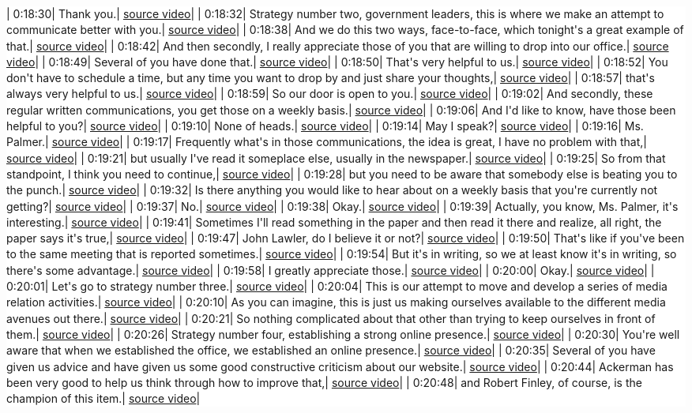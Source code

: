 | 0:18:30| Thank you.| [source video](https://archive.org/details/citycouncilworkshop100930?start=1110)|
| 0:18:32| Strategy number two, government leaders, this is where we make an attempt to communicate better with you.| [source video](https://archive.org/details/citycouncilworkshop100930?start=1112)|
| 0:18:38| And we do this two ways, face-to-face, which tonight's a great example of that.| [source video](https://archive.org/details/citycouncilworkshop100930?start=1118)|
| 0:18:42| And then secondly, I really appreciate those of you that are willing to drop into our office.| [source video](https://archive.org/details/citycouncilworkshop100930?start=1122)|
| 0:18:49| Several of you have done that.| [source video](https://archive.org/details/citycouncilworkshop100930?start=1129)|
| 0:18:50| That's very helpful to us.| [source video](https://archive.org/details/citycouncilworkshop100930?start=1130)|
| 0:18:52| You don't have to schedule a time, but any time you want to drop by and just share your thoughts,| [source video](https://archive.org/details/citycouncilworkshop100930?start=1132)|
| 0:18:57| that's always very helpful to us.| [source video](https://archive.org/details/citycouncilworkshop100930?start=1137)|
| 0:18:59| So our door is open to you.| [source video](https://archive.org/details/citycouncilworkshop100930?start=1139)|
| 0:19:02| And secondly, these regular written communications, you get those on a weekly basis.| [source video](https://archive.org/details/citycouncilworkshop100930?start=1142)|
| 0:19:06| And I'd like to know, have those been helpful to you?| [source video](https://archive.org/details/citycouncilworkshop100930?start=1146)|
| 0:19:10| None of heads.| [source video](https://archive.org/details/citycouncilworkshop100930?start=1150)|
| 0:19:14| May I speak?| [source video](https://archive.org/details/citycouncilworkshop100930?start=1154)|
| 0:19:16| Ms. Palmer.| [source video](https://archive.org/details/citycouncilworkshop100930?start=1156)|
| 0:19:17| Frequently what's in those communications, the idea is great, I have no problem with that,| [source video](https://archive.org/details/citycouncilworkshop100930?start=1157)|
| 0:19:21| but usually I've read it someplace else, usually in the newspaper.| [source video](https://archive.org/details/citycouncilworkshop100930?start=1161)|
| 0:19:25| So from that standpoint, I think you need to continue,| [source video](https://archive.org/details/citycouncilworkshop100930?start=1165)|
| 0:19:28| but you need to be aware that somebody else is beating you to the punch.| [source video](https://archive.org/details/citycouncilworkshop100930?start=1168)|
| 0:19:32| Is there anything you would like to hear about on a weekly basis that you're currently not getting?| [source video](https://archive.org/details/citycouncilworkshop100930?start=1172)|
| 0:19:37| No.| [source video](https://archive.org/details/citycouncilworkshop100930?start=1177)|
| 0:19:38| Okay.| [source video](https://archive.org/details/citycouncilworkshop100930?start=1178)|
| 0:19:39| Actually, you know, Ms. Palmer, it's interesting.| [source video](https://archive.org/details/citycouncilworkshop100930?start=1179)|
| 0:19:41| Sometimes I'll read something in the paper and then read it there and realize, all right, the paper says it's true,| [source video](https://archive.org/details/citycouncilworkshop100930?start=1181)|
| 0:19:47| John Lawler, do I believe it or not?| [source video](https://archive.org/details/citycouncilworkshop100930?start=1187)|
| 0:19:50| That's like if you've been to the same meeting that is reported sometimes.| [source video](https://archive.org/details/citycouncilworkshop100930?start=1190)|
| 0:19:54| But it's in writing, so we at least know it's in writing, so there's some advantage.| [source video](https://archive.org/details/citycouncilworkshop100930?start=1194)|
| 0:19:58| I greatly appreciate those.| [source video](https://archive.org/details/citycouncilworkshop100930?start=1198)|
| 0:20:00| Okay.| [source video](https://archive.org/details/citycouncilworkshop100930?start=1200)|
| 0:20:01| Let's go to strategy number three.| [source video](https://archive.org/details/citycouncilworkshop100930?start=1201)|
| 0:20:04| This is our attempt to move and develop a series of media relation activities.| [source video](https://archive.org/details/citycouncilworkshop100930?start=1204)|
| 0:20:10| As you can imagine, this is just us making ourselves available to the different media avenues out there.| [source video](https://archive.org/details/citycouncilworkshop100930?start=1210)|
| 0:20:21| So nothing complicated about that other than trying to keep ourselves in front of them.| [source video](https://archive.org/details/citycouncilworkshop100930?start=1221)|
| 0:20:26| Strategy number four, establishing a strong online presence.| [source video](https://archive.org/details/citycouncilworkshop100930?start=1226)|
| 0:20:30| You're well aware that when we established the office, we established an online presence.| [source video](https://archive.org/details/citycouncilworkshop100930?start=1230)|
| 0:20:35| Several of you have given us advice and have given us some good constructive criticism about our website.| [source video](https://archive.org/details/citycouncilworkshop100930?start=1235)|
| 0:20:44| Ackerman has been very good to help us think through how to improve that,| [source video](https://archive.org/details/citycouncilworkshop100930?start=1244)|
| 0:20:48| and Robert Finley, of course, is the champion of this item.| [source video](https://archive.org/details/citycouncilworkshop100930?start=1248)|